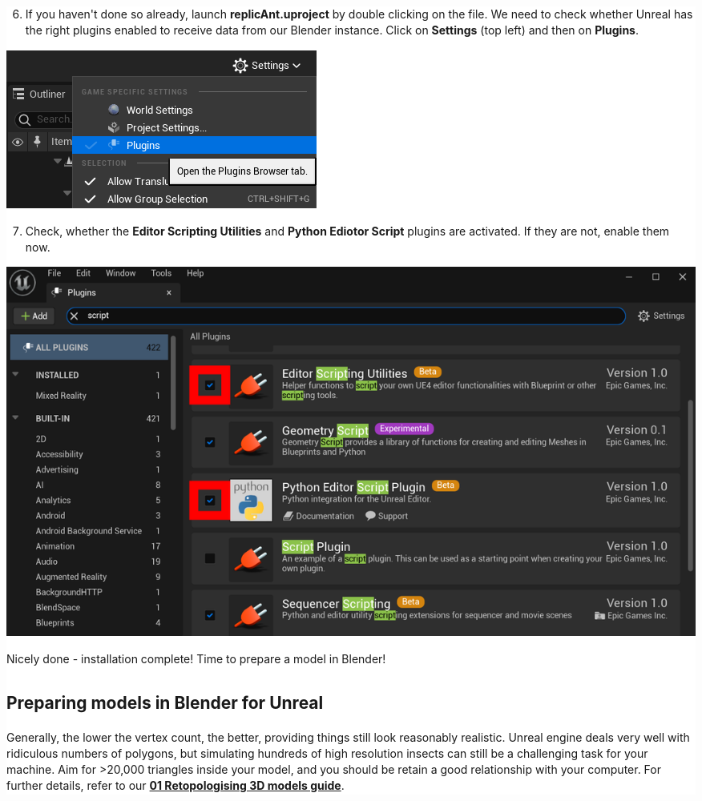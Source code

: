 6. If you haven't done so already, launch **replicAnt.uproject** by double clicking on the file. We need to check whether Unreal has the right plugins enabled to receive data from our Blender instance. Click on **Settings** (top left) and then on **Plugins**.

![](../images/15_ue_plugins.PNG)

7. Check, whether the **Editor Scripting Utilities** and **Python Ediotor Script** plugins are activated. If they are not, enable them now.

![](../images/16_ue_plugins_script.PNG)

Nicely done - installation complete! 
Time to prepare a model in Blender!

## Preparing models in Blender for Unreal

Generally, the lower the vertex count, the better, providing things still look reasonably realistic. Unreal engine deals very well with ridiculous numbers of polygons, but simulating hundreds of high resolution insects can still be a challenging task for your machine. 
Aim for >20,000 triangles inside your model, and you should be retain a good relationship with your computer. For further details, refer to our [**01 Retopologising 3D models guide**](01_Retopologising_3D_models.md).
